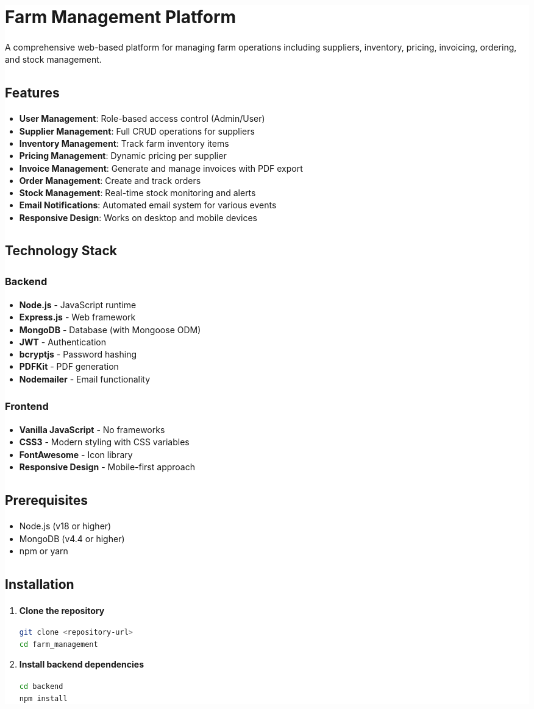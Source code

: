 # Farm Management Platform

A comprehensive web-based platform for managing farm operations including suppliers, inventory, pricing, invoicing, ordering, and stock management.

## Features

- **User Management**: Role-based access control (Admin/User)
- **Supplier Management**: Full CRUD operations for suppliers
- **Inventory Management**: Track farm inventory items
- **Pricing Management**: Dynamic pricing per supplier
- **Invoice Management**: Generate and manage invoices with PDF export
- **Order Management**: Create and track orders
- **Stock Management**: Real-time stock monitoring and alerts
- **Email Notifications**: Automated email system for various events
- **Responsive Design**: Works on desktop and mobile devices

## Technology Stack

### Backend
- **Node.js** - JavaScript runtime
- **Express.js** - Web framework
- **MongoDB** - Database (with Mongoose ODM)
- **JWT** - Authentication
- **bcryptjs** - Password hashing
- **PDFKit** - PDF generation
- **Nodemailer** - Email functionality

### Frontend
- **Vanilla JavaScript** - No frameworks
- **CSS3** - Modern styling with CSS variables
- **FontAwesome** - Icon library
- **Responsive Design** - Mobile-first approach

## Prerequisites

- Node.js (v18 or higher)
- MongoDB (v4.4 or higher)
- npm or yarn

## Installation

1. **Clone the repository**
   ```bash
   git clone <repository-url>
   cd farm_management
   ```

2. **Install backend dependencies**
   ```bash
   cd backend
   npm install
   ```
